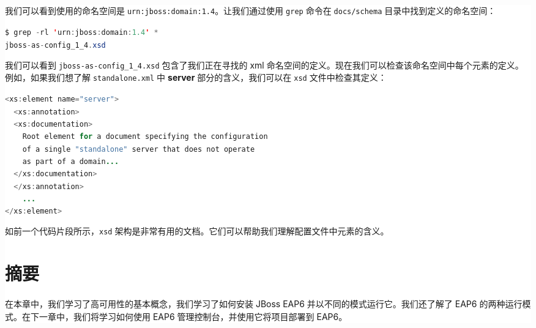 我们可以看到使用的命名空间是 `urn:jboss:domain:1.4`。让我们通过使用 `grep` 命令在 `docs/schema` 目录中找到定义的命名空间：

```java
$ grep -rl 'urn:jboss:domain:1.4' *
jboss-as-config_1_4.xsd

```

我们可以看到 `jboss-as-config_1_4.xsd` 包含了我们正在寻找的 xml 命名空间的定义。现在我们可以检查该命名空间中每个元素的定义。例如，如果我们想了解 `standalone.xml` 中 **server** 部分的含义，我们可以在 `xsd` 文件中检查其定义：

```java
<xs:element name="server">
  <xs:annotation>
  <xs:documentation>
    Root element for a document specifying the configuration
    of a single "standalone" server that does not operate
    as part of a domain...
  </xs:documentation>
  </xs:annotation>
    ...
</xs:element>
```

如前一个代码片段所示，`xsd` 架构是非常有用的文档。它们可以帮助我们理解配置文件中元素的含义。

# 摘要

在本章中，我们学习了高可用性的基本概念，我们学习了如何安装 JBoss EAP6 并以不同的模式运行它。我们还了解了 EAP6 的两种运行模式。在下一章中，我们将学习如何使用 EAP6 管理控制台，并使用它将项目部署到 EAP6。
